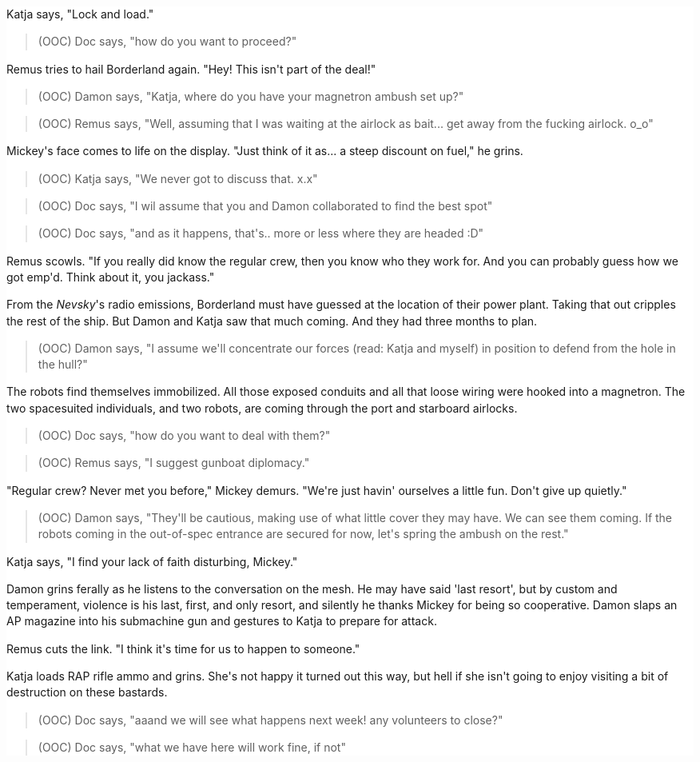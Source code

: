 Katja says, "Lock and load."

> (OOC) Doc says, "how do you want to proceed?"

Remus tries to hail Borderland again. "Hey! This isn't part of the deal!"

> (OOC) Damon says, "Katja, where do you have your magnetron ambush set up?"

> (OOC) Remus says, "Well, assuming that I was waiting at the airlock as bait... get away from the fucking airlock. o\_o"

Mickey's face comes to life on the display. "Just think of it as... a steep discount on fuel," he grins.

> (OOC) Katja says, "We never got to discuss that. x.x"

> (OOC) Doc says, "I wil assume that you and Damon collaborated to find the best spot"

> (OOC) Doc says, "and as it happens, that's.. more or less where they are headed :D"

Remus scowls. "If you really did know the regular crew, then you know who they work for. And you can probably guess how we got emp'd. Think about it, you jackass."

From the _Nevsky_'s radio emissions, Borderland must have guessed at the location of their power plant. Taking that out cripples the rest of the ship. But Damon and Katja saw that much coming. And they had three months to plan.

> (OOC) Damon says, "I assume we'll concentrate our forces (read: Katja and myself) in position to defend from the hole in the hull?"

The robots find themselves immobilized. All those exposed conduits and all that loose wiring were hooked into a magnetron. The two spacesuited individuals, and two robots, are coming through the port and starboard airlocks.

> (OOC) Doc says, "how do you want to deal with them?"

> (OOC) Remus says, "I suggest gunboat diplomacy."

"Regular crew? Never met you before," Mickey demurs. "We're just havin' ourselves a little fun. Don't give up quietly."

> (OOC) Damon says, "They'll be cautious, making use of what little cover they may have. We can see them coming. If the robots coming in the out-of-spec entrance are secured for now, let's spring the ambush on the rest."

Katja says, "I find your lack of faith disturbing, Mickey."

Damon grins ferally as he listens to the conversation on the mesh. He may have said 'last resort', but by custom and temperament, violence is his last, first, and only resort, and silently he thanks Mickey for being so cooperative. Damon slaps an AP magazine into his submachine gun and gestures to Katja to prepare for attack.

Remus cuts the link. "I think it's time for us to happen to someone."

Katja loads RAP rifle ammo and grins. She's not happy it turned out this way, but hell if she isn't going to enjoy visiting a bit of destruction on these bastards.

> (OOC) Doc says, "aaand we will see what happens next week! any volunteers to close?"

> (OOC) Doc says, "what we have here will work fine, if not"
